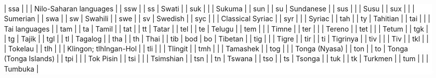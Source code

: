 |    ssa    |            |           | Nilo-Saharan languages                                                           |
|    ssw    |            |     ss    | Swati                                                                            |
|    suk    |            |           | Sukuma                                                                           |
|    sun    |            |     su    | Sundanese                                                                        |
|    sus    |            |           | Susu                                                                             |
|    sux    |            |           | Sumerian                                                                         |
|    swa    |            |     sw    | Swahili                                                                          |
|    swe    |            |     sv    | Swedish                                                                          |
|    syc    |            |           | Classical Syriac                                                                 |
|    syr    |            |           | Syriac                                                                           |
|    tah    |            |     ty    | Tahitian                                                                         |
|    tai    |            |           | Tai languages                                                                    |
|    tam    |            |     ta    | Tamil                                                                            |
|    tat    |            |     tt    | Tatar                                                                            |
|    tel    |            |     te    | Telugu                                                                           |
|    tem    |            |           | Timne                                                                            |
|    ter    |            |           | Tereno                                                                           |
|    tet    |            |           | Tetum                                                                            |
|    tgk    |            |     tg    | Tajik                                                                            |
|    tgl    |            |     tl    | Tagalog                                                                          |
|    tha    |            |     th    | Thai                                                                             |
|    tib    |     bod    |     bo    | Tibetan                                                                          |
|    tig    |            |           | Tigre                                                                            |
|    tir    |            |     ti    | Tigrinya                                                                         |
|    tiv    |            |           | Tiv                                                                              |
|    tkl    |            |           | Tokelau                                                                          |
|    tlh    |            |           | Klingon; tlhIngan-Hol                                                            |
|    tli    |            |           | Tlingit                                                                          |
|    tmh    |            |           | Tamashek                                                                         |
|    tog    |            |           | Tonga (Nyasa)                                                                    |
|    ton    |            |     to    | Tonga (Tonga Islands)                                                            |
|    tpi    |            |           | Tok Pisin                                                                        |
|    tsi    |            |           | Tsimshian                                                                        |
|    tsn    |            |     tn    | Tswana                                                                           |
|    tso    |            |     ts    | Tsonga                                                                           |
|    tuk    |            |     tk    | Turkmen                                                                          |
|    tum    |            |           | Tumbuka                                                                          |